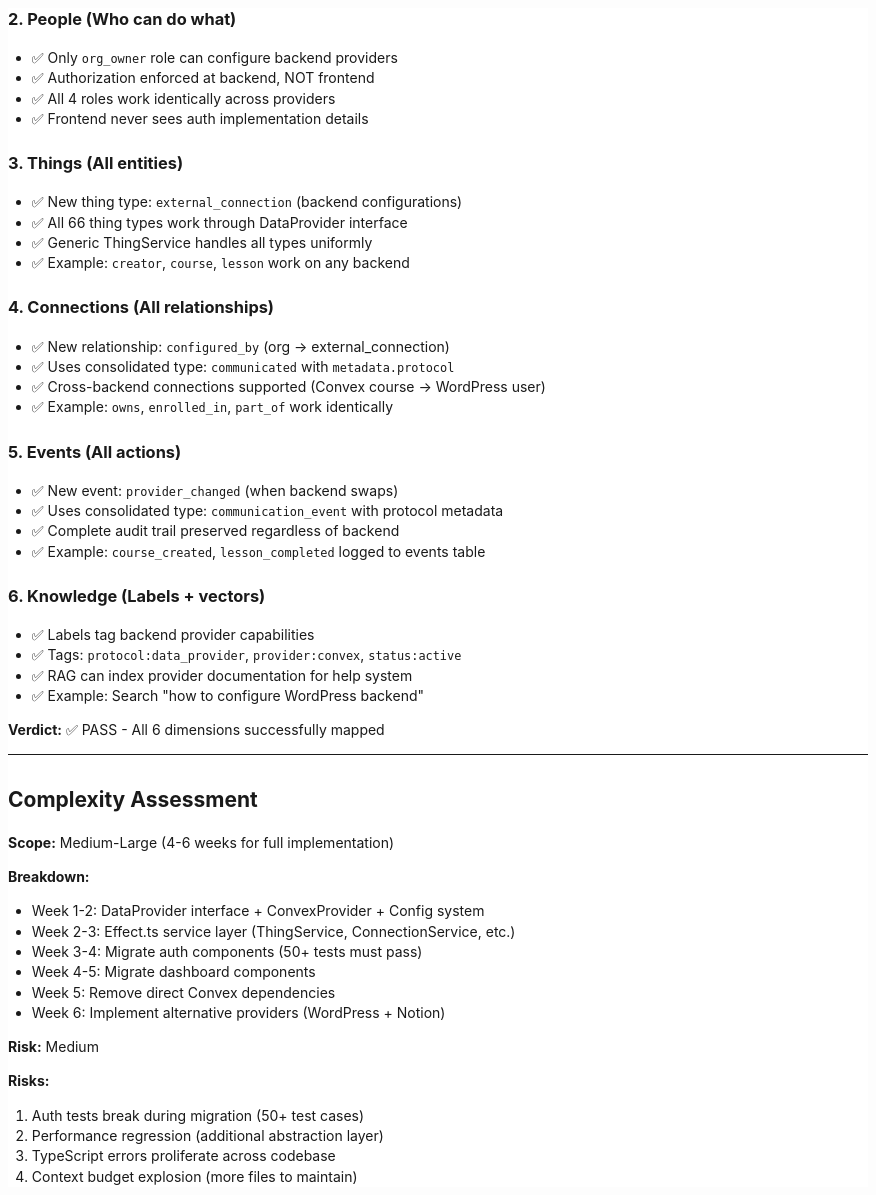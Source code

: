 ### 2. People (Who can do what)
- ✅ Only `org_owner` role can configure backend providers
- ✅ Authorization enforced at backend, NOT frontend
- ✅ All 4 roles work identically across providers
- ✅ Frontend never sees auth implementation details

### 3. Things (All entities)
- ✅ New thing type: `external_connection` (backend configurations)
- ✅ All 66 thing types work through DataProvider interface
- ✅ Generic ThingService handles all types uniformly
- ✅ Example: `creator`, `course`, `lesson` work on any backend

### 4. Connections (All relationships)
- ✅ New relationship: `configured_by` (org → external_connection)
- ✅ Uses consolidated type: `communicated` with `metadata.protocol`
- ✅ Cross-backend connections supported (Convex course → WordPress user)
- ✅ Example: `owns`, `enrolled_in`, `part_of` work identically

### 5. Events (All actions)
- ✅ New event: `provider_changed` (when backend swaps)
- ✅ Uses consolidated type: `communication_event` with protocol metadata
- ✅ Complete audit trail preserved regardless of backend
- ✅ Example: `course_created`, `lesson_completed` logged to events table

### 6. Knowledge (Labels + vectors)
- ✅ Labels tag backend provider capabilities
- ✅ Tags: `protocol:data_provider`, `provider:convex`, `status:active`
- ✅ RAG can index provider documentation for help system
- ✅ Example: Search "how to configure WordPress backend"

**Verdict:** ✅ PASS - All 6 dimensions successfully mapped

---

## Complexity Assessment

**Scope:** Medium-Large (4-6 weeks for full implementation)

**Breakdown:**
- Week 1-2: DataProvider interface + ConvexProvider + Config system
- Week 2-3: Effect.ts service layer (ThingService, ConnectionService, etc.)
- Week 3-4: Migrate auth components (50+ tests must pass)
- Week 4-5: Migrate dashboard components
- Week 5: Remove direct Convex dependencies
- Week 6: Implement alternative providers (WordPress + Notion)

**Risk:** Medium

**Risks:**
1. Auth tests break during migration (50+ test cases)
2. Performance regression (additional abstraction layer)
3. TypeScript errors proliferate across codebase
4. Context budget explosion (more files to maintain)
